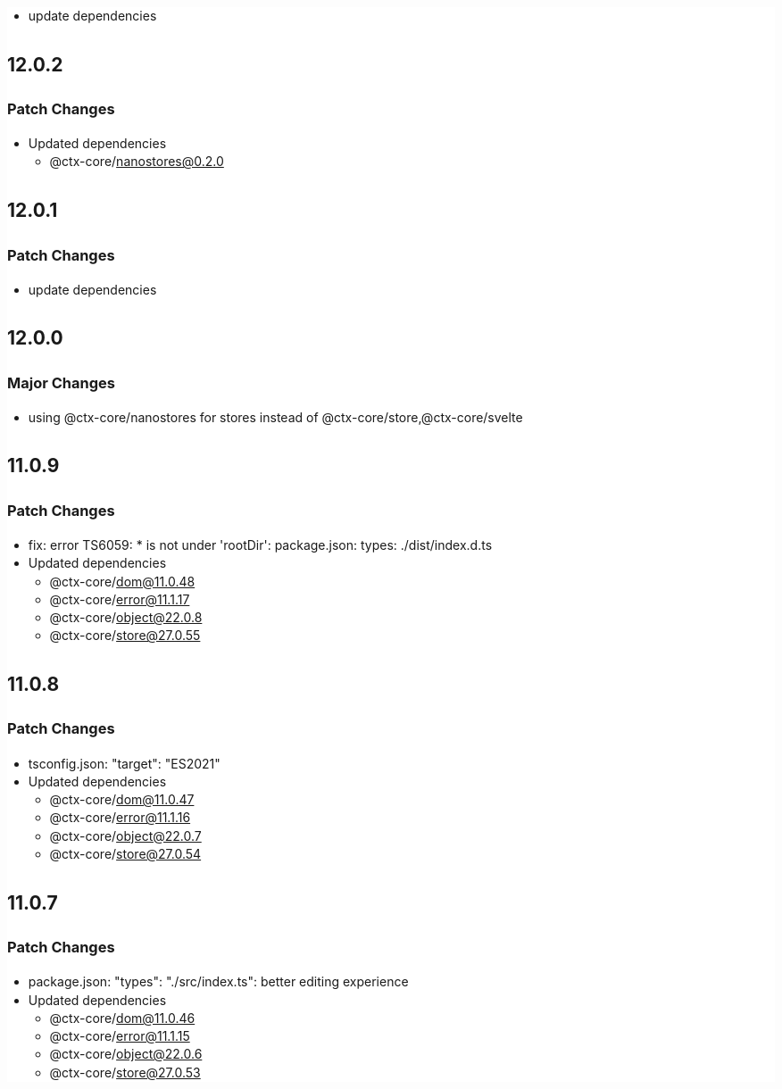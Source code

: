 - update dependencies

## 12.0.2

### Patch Changes

- Updated dependencies
  - @ctx-core/nanostores@0.2.0

## 12.0.1

### Patch Changes

- update dependencies

## 12.0.0

### Major Changes

- using @ctx-core/nanostores for stores instead of @ctx-core/store,@ctx-core/svelte

## 11.0.9

### Patch Changes

- fix: error TS6059: \* is not under 'rootDir': package.json: types: ./dist/index.d.ts
- Updated dependencies
  - @ctx-core/dom@11.0.48
  - @ctx-core/error@11.1.17
  - @ctx-core/object@22.0.8
  - @ctx-core/store@27.0.55

## 11.0.8

### Patch Changes

- tsconfig.json: "target": "ES2021"
- Updated dependencies
  - @ctx-core/dom@11.0.47
  - @ctx-core/error@11.1.16
  - @ctx-core/object@22.0.7
  - @ctx-core/store@27.0.54

## 11.0.7

### Patch Changes

- package.json: "types": "./src/index.ts": better editing experience
- Updated dependencies
  - @ctx-core/dom@11.0.46
  - @ctx-core/error@11.1.15
  - @ctx-core/object@22.0.6
  - @ctx-core/store@27.0.53

